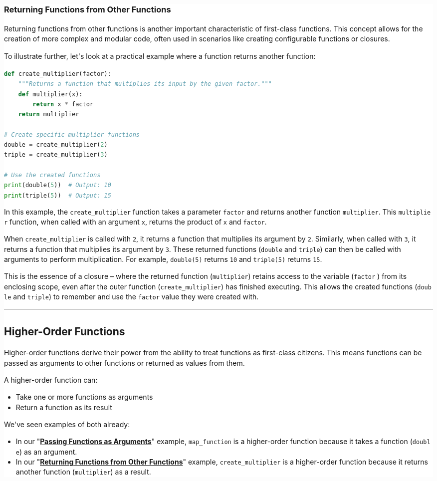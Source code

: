 ### Returning Functions from Other Functions

Returning functions from other functions is another important characteristic of first-class functions. This concept allows for the creation of more complex and modular code, often used in scenarios like creating configurable functions or closures.

To illustrate further, let's look at a practical example where a function returns another function:

```py
def create_multiplier(factor):
    """Returns a function that multiplies its input by the given factor."""
    def multiplier(x):
        return x * factor
    return multiplier

# Create specific multiplier functions
double = create_multiplier(2)
triple = create_multiplier(3)

# Use the created functions
print(double(5))  # Output: 10
print(triple(5))  # Output: 15
```

In this example, the `create_multiplier` function takes a parameter `factor` and returns another function `multiplier`. This `multiplier` function, when called with an argument `x`, returns the product of `x` and `factor`.

When `create_multiplier` is called with `2`, it returns a function that multiplies its argument by `2`. Similarly, when called with `3`, it returns a function that multiplies its argument by `3`. These returned functions (`double` and `triple`) can then be called with arguments to perform multiplication. For example, `double(5)` returns `10` and `triple(5)` returns `15`.

This is the essence of a closure – where the returned function (`multiplier`) retains access to the variable (`factor` ) from its enclosing scope, even after the outer function (`create_multiplier`) has finished executing. This allows the created functions (`double` and `triple`) to remember and use the `factor` value they were created with.

---

## Higher-Order Functions

Higher-order functions derive their power from the ability to treat functions as first-class citizens. This means functions can be passed as arguments to other functions or returned as values from them.

A higher-order function can:

- Take one or more functions as arguments
- Return a function as its result

We've seen examples of both already:

- In our "[**Passing Functions as Arguments**](/freecodecamp.org/first-class-functions-and-closures-in-python.md#passing-functions-as-arguments)" example, `map_function` is a higher-order function because it takes a function (`double`) as an argument.
- In our "[**Returning Functions from Other Functions**](/freecodecamp.org/first-class-functions-and-closures-in-python.md#returning-functions-from-other-functions)" example, `create_multiplier` is a higher-order function because it returns another function (`multiplier`) as a result.

